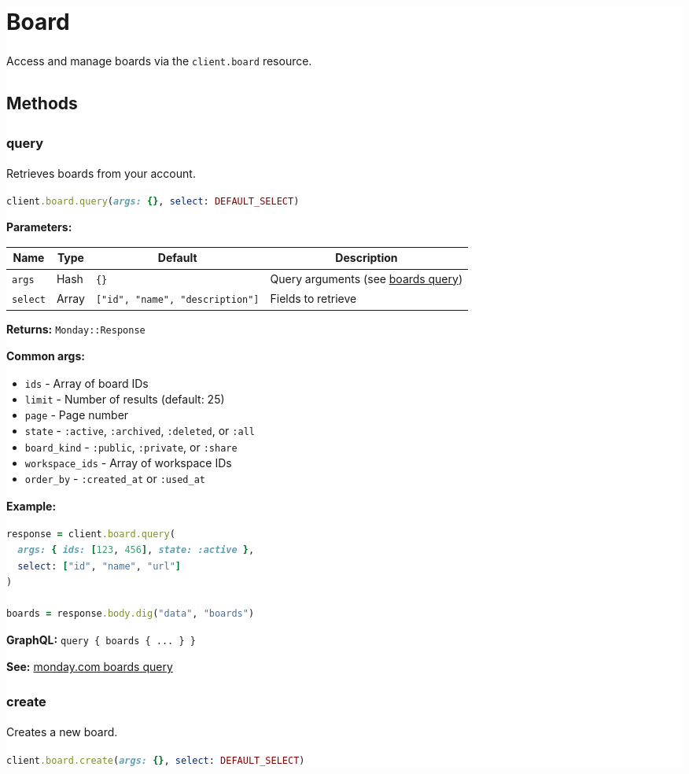 # Board

Access and manage boards via the `client.board` resource.

## Methods

### query

Retrieves boards from your account.

```ruby
client.board.query(args: {}, select: DEFAULT_SELECT)
```

**Parameters:**

| Name | Type | Default | Description |
|------|------|---------|-------------|
| `args` | Hash | `{}` | Query arguments (see [boards query](https://developer.monday.com/api-reference/reference/boards#queries)) |
| `select` | Array | `["id", "name", "description"]` | Fields to retrieve |

**Returns:** `Monday::Response`

**Common args:**
- `ids` - Array of board IDs
- `limit` - Number of results (default: 25)
- `page` - Page number
- `state` - `:active`, `:archived`, `:deleted`, or `:all`
- `board_kind` - `:public`, `:private`, or `:share`
- `workspace_ids` - Array of workspace IDs
- `order_by` - `:created_at` or `:used_at`

**Example:**

```ruby
response = client.board.query(
  args: { ids: [123, 456], state: :active },
  select: ["id", "name", "url"]
)

boards = response.body.dig("data", "boards")
```

**GraphQL:** `query { boards { ... } }`

**See:** [monday.com boards query](https://developer.monday.com/api-reference/reference/boards#queries)

### create

Creates a new board.

```ruby
client.board.create(args: {}, select: DEFAULT_SELECT)
```
